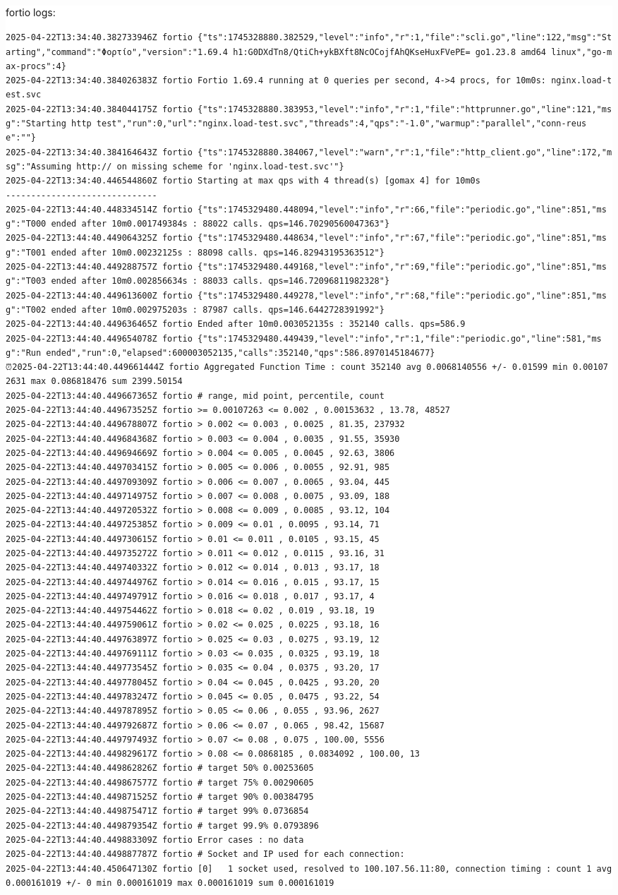 fortio logs:
```
2025-04-22T13:34:40.382733946Z fortio {"ts":1745328880.382529,"level":"info","r":1,"file":"scli.go","line":122,"msg":"Starting","command":"Φορτίο","version":"1.69.4 h1:G0DXdTn8/QtiCh+ykBXft8NcOCojfAhQKseHuxFVePE= go1.23.8 amd64 linux","go-max-procs":4}
2025-04-22T13:34:40.384026383Z fortio Fortio 1.69.4 running at 0 queries per second, 4->4 procs, for 10m0s: nginx.load-test.svc
2025-04-22T13:34:40.384044175Z fortio {"ts":1745328880.383953,"level":"info","r":1,"file":"httprunner.go","line":121,"msg":"Starting http test","run":0,"url":"nginx.load-test.svc","threads":4,"qps":"-1.0","warmup":"parallel","conn-reuse":""}
2025-04-22T13:34:40.384164643Z fortio {"ts":1745328880.384067,"level":"warn","r":1,"file":"http_client.go","line":172,"msg":"Assuming http:// on missing scheme for 'nginx.load-test.svc'"}
2025-04-22T13:34:40.446544860Z fortio Starting at max qps with 4 thread(s) [gomax 4] for 10m0s
------------------------------
2025-04-22T13:44:40.448334514Z fortio {"ts":1745329480.448094,"level":"info","r":66,"file":"periodic.go","line":851,"msg":"T000 ended after 10m0.001749384s : 88022 calls. qps=146.70290560047363"}
2025-04-22T13:44:40.449064325Z fortio {"ts":1745329480.448634,"level":"info","r":67,"file":"periodic.go","line":851,"msg":"T001 ended after 10m0.00232125s : 88098 calls. qps=146.82943195363512"}
2025-04-22T13:44:40.449288757Z fortio {"ts":1745329480.449168,"level":"info","r":69,"file":"periodic.go","line":851,"msg":"T003 ended after 10m0.002856634s : 88033 calls. qps=146.72096811982328"}
2025-04-22T13:44:40.449613600Z fortio {"ts":1745329480.449278,"level":"info","r":68,"file":"periodic.go","line":851,"msg":"T002 ended after 10m0.002975203s : 87987 calls. qps=146.6442728391992"}
2025-04-22T13:44:40.449636465Z fortio Ended after 10m0.003052135s : 352140 calls. qps=586.9
2025-04-22T13:44:40.449654078Z fortio {"ts":1745329480.449439,"level":"info","r":1,"file":"periodic.go","line":581,"msg":"Run ended","run":0,"elapsed":600003052135,"calls":352140,"qps":586.8970145184677}
⏰2025-04-22T13:44:40.449661444Z fortio Aggregated Function Time : count 352140 avg 0.0068140556 +/- 0.01599 min 0.001072631 max 0.086818476 sum 2399.50154
2025-04-22T13:44:40.449667365Z fortio # range, mid point, percentile, count
2025-04-22T13:44:40.449673525Z fortio >= 0.00107263 <= 0.002 , 0.00153632 , 13.78, 48527
2025-04-22T13:44:40.449678807Z fortio > 0.002 <= 0.003 , 0.0025 , 81.35, 237932
2025-04-22T13:44:40.449684368Z fortio > 0.003 <= 0.004 , 0.0035 , 91.55, 35930
2025-04-22T13:44:40.449694669Z fortio > 0.004 <= 0.005 , 0.0045 , 92.63, 3806
2025-04-22T13:44:40.449703415Z fortio > 0.005 <= 0.006 , 0.0055 , 92.91, 985
2025-04-22T13:44:40.449709309Z fortio > 0.006 <= 0.007 , 0.0065 , 93.04, 445
2025-04-22T13:44:40.449714975Z fortio > 0.007 <= 0.008 , 0.0075 , 93.09, 188
2025-04-22T13:44:40.449720532Z fortio > 0.008 <= 0.009 , 0.0085 , 93.12, 104
2025-04-22T13:44:40.449725385Z fortio > 0.009 <= 0.01 , 0.0095 , 93.14, 71
2025-04-22T13:44:40.449730615Z fortio > 0.01 <= 0.011 , 0.0105 , 93.15, 45
2025-04-22T13:44:40.449735272Z fortio > 0.011 <= 0.012 , 0.0115 , 93.16, 31
2025-04-22T13:44:40.449740332Z fortio > 0.012 <= 0.014 , 0.013 , 93.17, 18
2025-04-22T13:44:40.449744976Z fortio > 0.014 <= 0.016 , 0.015 , 93.17, 15
2025-04-22T13:44:40.449749791Z fortio > 0.016 <= 0.018 , 0.017 , 93.17, 4
2025-04-22T13:44:40.449754462Z fortio > 0.018 <= 0.02 , 0.019 , 93.18, 19
2025-04-22T13:44:40.449759061Z fortio > 0.02 <= 0.025 , 0.0225 , 93.18, 16
2025-04-22T13:44:40.449763897Z fortio > 0.025 <= 0.03 , 0.0275 , 93.19, 12
2025-04-22T13:44:40.449769111Z fortio > 0.03 <= 0.035 , 0.0325 , 93.19, 18
2025-04-22T13:44:40.449773545Z fortio > 0.035 <= 0.04 , 0.0375 , 93.20, 17
2025-04-22T13:44:40.449778045Z fortio > 0.04 <= 0.045 , 0.0425 , 93.20, 20
2025-04-22T13:44:40.449783247Z fortio > 0.045 <= 0.05 , 0.0475 , 93.22, 54
2025-04-22T13:44:40.449787895Z fortio > 0.05 <= 0.06 , 0.055 , 93.96, 2627
2025-04-22T13:44:40.449792687Z fortio > 0.06 <= 0.07 , 0.065 , 98.42, 15687
2025-04-22T13:44:40.449797493Z fortio > 0.07 <= 0.08 , 0.075 , 100.00, 5556
2025-04-22T13:44:40.449829617Z fortio > 0.08 <= 0.0868185 , 0.0834092 , 100.00, 13
2025-04-22T13:44:40.449862826Z fortio # target 50% 0.00253605
2025-04-22T13:44:40.449867577Z fortio # target 75% 0.00290605
2025-04-22T13:44:40.449871525Z fortio # target 90% 0.00384795
2025-04-22T13:44:40.449875471Z fortio # target 99% 0.0736854
2025-04-22T13:44:40.449879354Z fortio # target 99.9% 0.0793896
2025-04-22T13:44:40.449883309Z fortio Error cases : no data
2025-04-22T13:44:40.449887787Z fortio # Socket and IP used for each connection:
2025-04-22T13:44:40.450647130Z fortio [0]   1 socket used, resolved to 100.107.56.11:80, connection timing : count 1 avg 0.000161019 +/- 0 min 0.000161019 max 0.000161019 sum 0.000161019
```